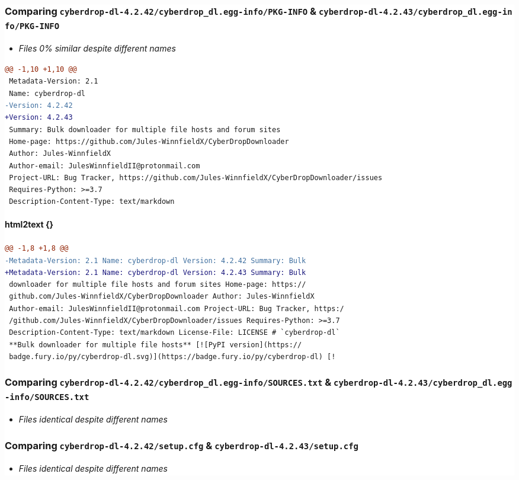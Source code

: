### Comparing `cyberdrop-dl-4.2.42/cyberdrop_dl.egg-info/PKG-INFO` & `cyberdrop-dl-4.2.43/cyberdrop_dl.egg-info/PKG-INFO`

 * *Files 0% similar despite different names*

```diff
@@ -1,10 +1,10 @@
 Metadata-Version: 2.1
 Name: cyberdrop-dl
-Version: 4.2.42
+Version: 4.2.43
 Summary: Bulk downloader for multiple file hosts and forum sites
 Home-page: https://github.com/Jules-WinnfieldX/CyberDropDownloader
 Author: Jules-WinnfieldX
 Author-email: JulesWinnfieldII@protonmail.com
 Project-URL: Bug Tracker, https://github.com/Jules-WinnfieldX/CyberDropDownloader/issues
 Requires-Python: >=3.7
 Description-Content-Type: text/markdown
```

#### html2text {}

```diff
@@ -1,8 +1,8 @@
-Metadata-Version: 2.1 Name: cyberdrop-dl Version: 4.2.42 Summary: Bulk
+Metadata-Version: 2.1 Name: cyberdrop-dl Version: 4.2.43 Summary: Bulk
 downloader for multiple file hosts and forum sites Home-page: https://
 github.com/Jules-WinnfieldX/CyberDropDownloader Author: Jules-WinnfieldX
 Author-email: JulesWinnfieldII@protonmail.com Project-URL: Bug Tracker, https:/
 /github.com/Jules-WinnfieldX/CyberDropDownloader/issues Requires-Python: >=3.7
 Description-Content-Type: text/markdown License-File: LICENSE # `cyberdrop-dl`
 **Bulk downloader for multiple file hosts** [![PyPI version](https://
 badge.fury.io/py/cyberdrop-dl.svg)](https://badge.fury.io/py/cyberdrop-dl) [!
```

### Comparing `cyberdrop-dl-4.2.42/cyberdrop_dl.egg-info/SOURCES.txt` & `cyberdrop-dl-4.2.43/cyberdrop_dl.egg-info/SOURCES.txt`

 * *Files identical despite different names*

### Comparing `cyberdrop-dl-4.2.42/setup.cfg` & `cyberdrop-dl-4.2.43/setup.cfg`

 * *Files identical despite different names*

